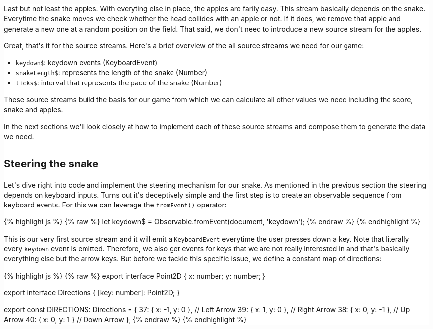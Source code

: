 Last but not least the apples. With everyting else in place, the apples are farily easy. This stream basically depends on the snake. Everytime the snake moves we check whether the head collides with an apple or not. If it does, we remove that apple and generate a new one at a random position on the field. That said, we don't need to introduce a new source stream for the apples.

Great, that's it for the source streams. Here's a brief overview of the all source streams we need for our game:

- `keydown$`: keydown events (KeyboardEvent)
- `snakeLength$`: represents the length of the snake (Number)
- `ticks$`: interval that represents the pace of the snake (Number)

These source streams build the basis for our game from which we can calculate all other values we need including the score, snake and apples.

In the next sections we'll look closely at how to implement each of these source streams and compose them to generate the data we need.

## Steering the snake

Let's dive right into code and implement the steering mechanism for our snake. As mentioned in the previous section the steering depends on keyboard inputs. Turns out it's deceptively simple and the first step is to create an observable sequence from keyboard events. For this we can leverage the `fromEvent()` operator:

{% highlight js %}
{% raw %}
let keydown$ = Observable.fromEvent(document, 'keydown');
{% endraw %}
{% endhighlight %}

This is our very first source stream and it will emit a `KeyboardEvent` everytime the user presses down a key. Note that literally every `keydown` event is emitted. Therefore, we also get events for keys that we are not really interested in and that's basically everything else but the arrow keys. But before we tackle this specific issue, we define a constant map of directions:

{% highlight js %}
{% raw %}
export interface Point2D {
  x: number;
  y: number;
}

export interface Directions {
  [key: number]: Point2D;
}

export const DIRECTIONS: Directions = {
  37: { x: -1, y: 0 }, // Left Arrow
  39: { x: 1, y: 0 },  // Right Arrow
  38: { x: 0, y: -1 }, // Up Arrow
  40: { x: 0, y: 1 }   // Down Arrow
};
{% endraw %}
{% endhighlight %}
